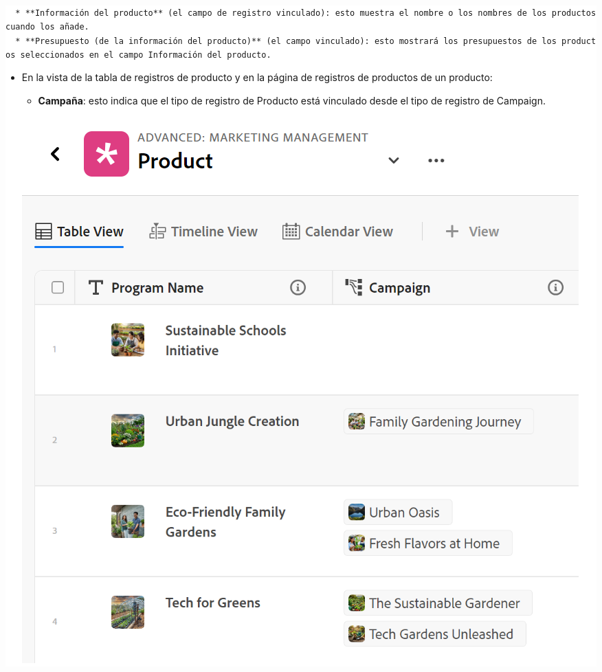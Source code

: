       * **Información del producto** (el campo de registro vinculado): esto muestra el nombre o los nombres de los productos cuando los añade.
      * **Presupuesto (de la información del producto)** (el campo vinculado): esto mostrará los presupuestos de los productos seleccionados en el campo Información del producto.

   * En la vista de la tabla de registros de producto y en la página de registros de productos de un producto:

      * **Campaña**: esto indica que el tipo de registro de Producto está vinculado desde el tipo de registro de Campaign.

     ![Ejemplo de campos de relación de información de campaña de la tabla de registros de productos](assets/example-campaign-information-relationship-fields-from-product-record-table.png)
